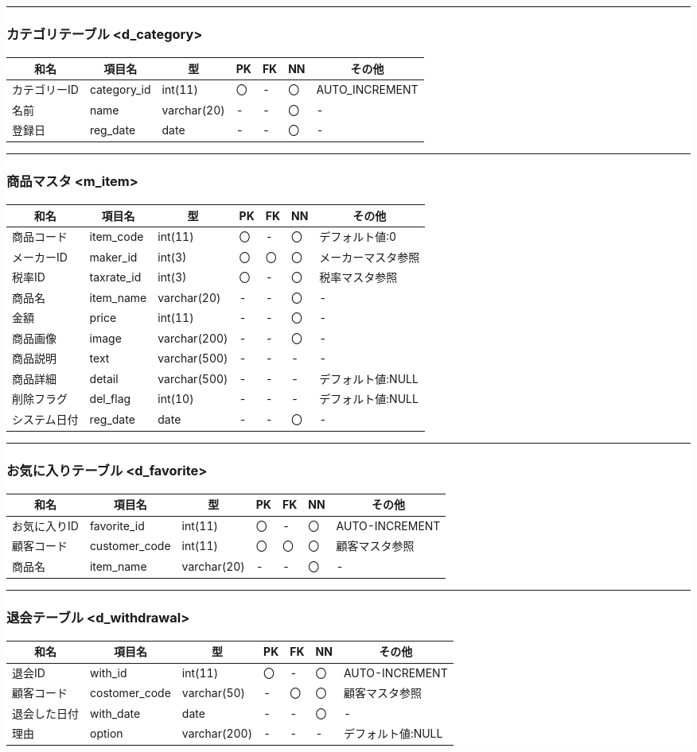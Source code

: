 *****
### カテゴリテーブル <d_category> ###
|     和名     |    項目名    |      型      | PK | FK | NN |    その他    |
|--------------|--------------|-------------|----|----|----|--------------|
|カテゴリーID  |category_id   |int(11)       |〇  |-   |〇  |AUTO_INCREMENT|
|名前         |name          |varchar(20)   |-   |-   |〇  |-             |
|登録日       |reg_date      |date          |-   |-   |〇  |-             |

*****
### 商品マスタ <m_item> ###
|     和名     |     項目名    |      型      | PK | FK | NN |    その他    |
|--------------|--------------|--------------|----|----|----|--------------|
|商品コード     |item_code     |int(11)       |〇  |-   |〇  |デフォルト値:0|
|メーカーID     |maker_id      |int(3)        |〇  |〇  |〇  |メーカーマスタ参照|
|税率ID         |taxrate_id    |int(3)        |〇  |-    |〇 |税率マスタ参照|
|商品名         |item_name     |varchar(20)   |-   |-   |〇  |-             |
|金額           |price         |int(11)       |-   |-   |〇  |-             |
|商品画像       |image         |varchar(200)  |-   |-   |〇  |-             |
|商品説明       |text          |varchar(500)  |-   |-   |-   |-             |
|商品詳細       |detail        |varchar(500)  |-   |-   |-   |デフォルト値:NULL|
|削除フラグ     |del_flag      |int(10)       |-   |-   |-   |デフォルト値:NULL|
|システム日付   |reg_date      |date          |-   |-   |〇   |-             |

*****
### お気に入りテーブル <d_favorite> ###
|     和名      |     項目名    |       型         | PK | FK | NN |    その他    |
|--------------|---------------|------------------|----|----|----|--------------|
|お気に入りID   |favorite_id    |int(11)           |〇   |-   |〇  |AUTO-INCREMENT|
|顧客コード     |customer_code  |int(11)           |〇  |〇   |〇  |顧客マスタ参照         |
|商品名         |item_name      |varchar(20)      |-   |-    |〇   |-            |

*****
### 退会テーブル <d_withdrawal> ###
|     和名     |    項目名    |        型         | PK | FK | NN |    その他    |
|-------------|--------------|--------------------|----|----|----|--------------|
|退会ID       |with_id        |int(11)            |〇  |-   |〇  |AUTO-INCREMENT|
|顧客コード   |costomer_code  |varchar(50)        |-  |〇  |〇  |顧客マスタ参照 |
|退会した日付 |with_date      |date               |-   |-   |〇  |-              |
|理由        |option          |varchar(200)       |-   |-   |-  |デフォルト値:NULL|

